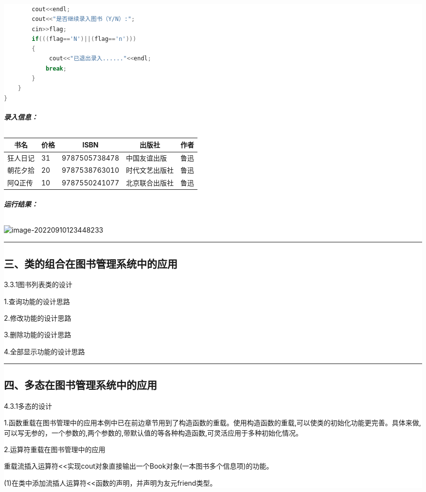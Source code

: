 ```c++
		cout<<endl; 
		cout<<"是否继续录入图书（Y/N）:";
		cin>>flag;
		if(((flag=='N')||(flag=='n')))
		{
             cout<<"已退出录入......"<<endl;
			break;
		}
	} 
}
```

###### **录入信息：**

| 书名     | 价格 | ISBN          | 出版社         | 作者 |
| -------- | ---- | ------------- | -------------- | ---- |
| 狂人日记 | 31   | 9787505738478 | 中国友谊出版   | 鲁迅 |
| 朝花夕拾 | 20   | 9787538763010 | 时代文艺出版社 | 鲁迅 |
| 阿Q正传  | 10   | 9787550241077 | 北京联合出版社 | 鲁迅 |

###### **运行结果：**

![image-20220910123448233](https://cdn.jsdelivr.net/gh/SanShuiHT-7/Typora-Figure-bed2/image-20220910123448233.png)

------

## 三、类的组合在图书管理系统中的应用

[^模块3]: 类的组合与应用一创建图书列表类、实现图书的增删查改功能在上一章完成创建书目列表实现对多本图书的添加显示功能的基础上，完成对多本图书的增删查改功能。

3.3.1图书列表类的设计

1.查询功能的设计思路

2.修改功能的设计思路

3.删除功能的设计思路

4.全部显示功能的设计思路

------

## 四、多态在图书管理系统中的应用

[^模块4]: 多态的应用一一完善图书信息的初始化和输出功能，在上一章完成对多本图书的增删查改功能的基础上，应用函数重载和运算符重载进一步完善类的初始化和输出功能。

4.3.1多态的设计

1.函数重载在图书管理中的应用本例中已在前边章节用到了构造函数的重载。使用构造函数的重载,可以使类的初始化功能更完善。具体来做,可以写无参的，一个参数的,两个参数的,带默认值的等各种构造函数,可灵活应用于多种初始化情况。

2.运算符重载在图书管理中的应用

重载流插入运算符<<实现cout对象直接输出一个Book对象(一本图书多个信息项)的功能。

(1)在类中添加流插人运算符<<函数的声明，并声明为友元friend类型。


[^模块一]: 简单类的设计与应用
[^模块2]: 类的进一步应用—>实现图书列表及图书添加/显示功能	
[^模块5]: 继承的应用一增加图书类别并扩展图书管理功能
[^模块6]: 文件的应用成图书信息的文件存储功能